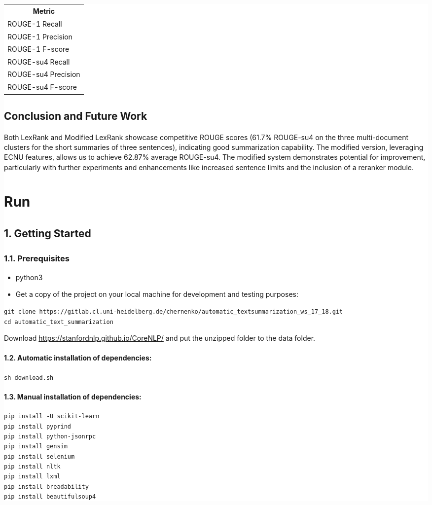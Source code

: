 | Metric           |
|------------------|
| ROUGE-1 Recall   |
| ROUGE-1 Precision|
| ROUGE-1 F-score  |
| ROUGE-su4 Recall | 
| ROUGE-su4 Precision |
| ROUGE-su4 F-score| 

## Conclusion and Future Work

Both LexRank and Modified LexRank showcase competitive ROUGE scores 
(61.7% ROUGE-su4 on the three multi-document clusters for the short 
summaries of three sentences), indicating good summarization capability. 
The modified version, leveraging ECNU features, allows us to achieve 62.87% 
average ROUGE-su4. The modified system demonstrates potential for improvement, 
particularly with further experiments and enhancements like increased sentence limits and the inclusion of a reranker module.

# Run

## 1. Getting Started

### 1.1. Prerequisites

- python3

- Get a copy of the project on your local machine for development and testing purposes:
```
git clone https://gitlab.cl.uni-heidelberg.de/chernenko/automatic_textsummarization_ws_17_18.git
cd automatic_text_summarization
```

Download https://stanfordnlp.github.io/CoreNLP/ and put the unzipped folder to the data folder.

#### 1.2. Automatic installation of dependencies:

```
sh download.sh 
```
#### 1.3. Manual installation of dependencies:

```
pip install -U scikit-learn
pip install pyprind
pip install python-jsonrpc
pip install gensim
pip install selenium
pip install nltk
pip install lxml
pip install breadability
pip install beautifulsoup4
```
